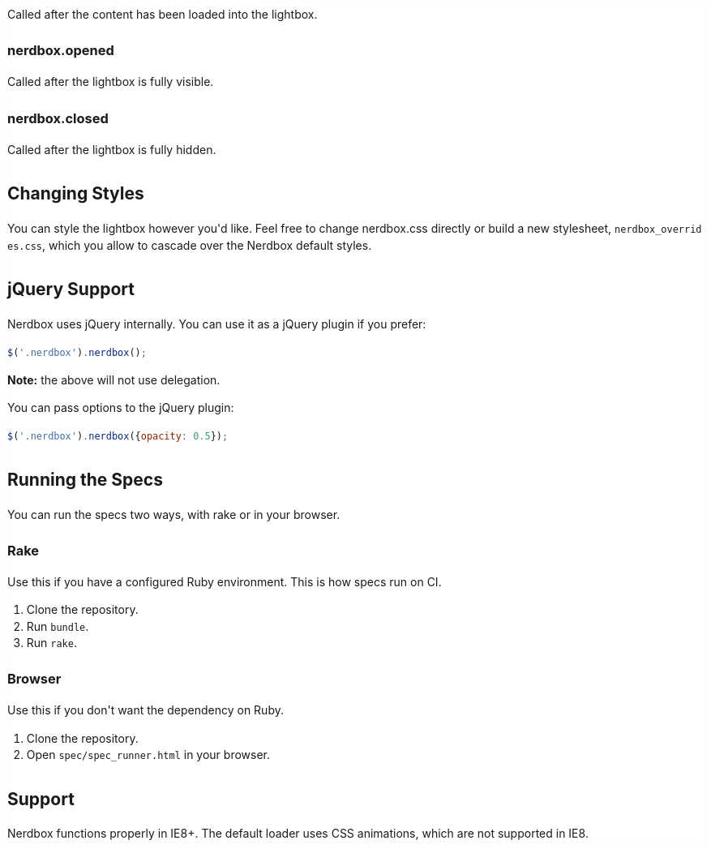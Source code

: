 Called after the content has been loaded into the lightbox.

### nerdbox.opened

Called after the lightbox is fully visible.

### nerdbox.closed

Called after the lightbox is fully hidden.

## Changing Styles

You can style the lightbox however you'd like. Feel free to change nerdbox.css directly or build a new stylesheet, `nerdbox_overrides.css`, which you allow to cascade over the Nerdbox default styles.

## jQuery Support

Nerdbox uses jQuery internally. You can use it as a jQuery plugin if you prefer:

```javascript
$('.nerdbox').nerdbox();
```

**Note:** the above will not use delegation.

You can pass options to the jQuery plugin:

```javascript
$('.nerdbox').nerdbox({opacity: 0.5});
```

## Running the Specs

You can run the specs two ways, with rake or in your browser.

### Rake

Use this if you have a configured Ruby environment. This is how specs run on CI.

1. Clone the repository.
2. Run `bundle`.
3. Run `rake`.

### Browser

Use this if you don't want the dependency on Ruby.

1. Clone the repository.
2. Open `spec/spec_runner.html` in your browser.

## Support

Nerdbox functions properly in IE8+. The default loader uses CSS animations, which are not supported in IE8.
